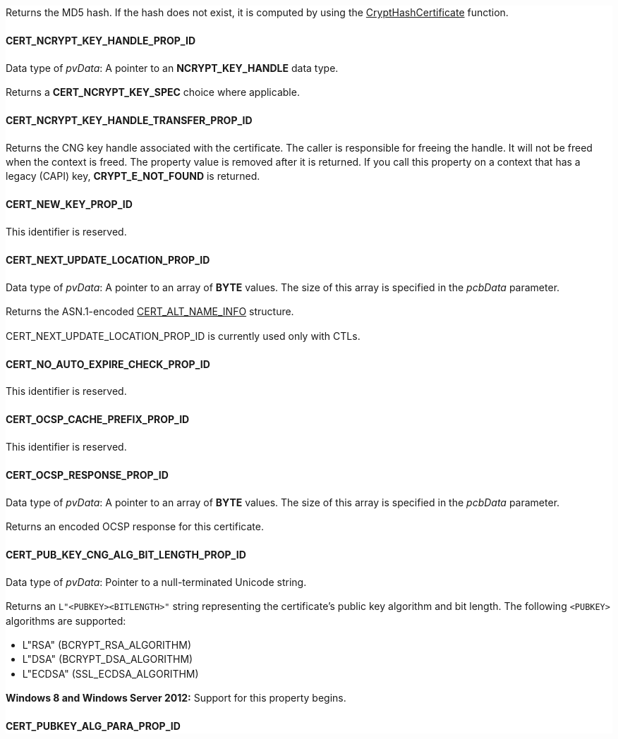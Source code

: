 Returns the MD5 hash. If the hash does not exist, it is computed by using the [CryptHashCertificate](/windows/win32/api/wincrypt/nf-wincrypt-crypthashcertificate) function.

#### CERT_NCRYPT_KEY_HANDLE_PROP_ID

Data type of *pvData*: A pointer to an **NCRYPT_KEY_HANDLE** data type.

Returns a **CERT_NCRYPT_KEY_SPEC** choice where applicable.

#### CERT_NCRYPT_KEY_HANDLE_TRANSFER_PROP_ID

Returns the CNG key handle associated with the certificate. The caller is responsible for freeing the handle. It will not be freed when the context is freed. The property value is removed after it is returned. If you call this property on a context that has a legacy (CAPI) key, **CRYPT_E_NOT_FOUND** is returned.

#### CERT_NEW_KEY_PROP_ID

This identifier is reserved.

#### CERT_NEXT_UPDATE_LOCATION_PROP_ID

Data type of *pvData*: A pointer to an array of **BYTE** values. The size of this array is specified in the *pcbData* parameter.

Returns the ASN.1-encoded [CERT_ALT_NAME_INFO](/windows/win32/api/wincrypt/ns-wincrypt-cert_alt_name_info) structure.

CERT_NEXT_UPDATE_LOCATION_PROP_ID is currently used only with CTLs.

#### CERT_NO_AUTO_EXPIRE_CHECK_PROP_ID

This identifier is reserved.

#### CERT_OCSP_CACHE_PREFIX_PROP_ID

This identifier is reserved.

#### CERT_OCSP_RESPONSE_PROP_ID

Data type of *pvData*: A pointer to an array of **BYTE** values. The size of this array is specified in the *pcbData* parameter.

Returns an encoded OCSP response for this certificate.

#### CERT_PUB_KEY_CNG_ALG_BIT_LENGTH_PROP_ID

Data type of *pvData*: Pointer to a null-terminated Unicode string.

Returns an `L"<PUBKEY><BITLENGTH>"` string representing the certificate’s public key algorithm and bit length. The following `<PUBKEY>` algorithms are supported:

- L"RSA" (BCRYPT_RSA_ALGORITHM)
- L"DSA" (BCRYPT_DSA_ALGORITHM)
- L"ECDSA" (SSL_ECDSA_ALGORITHM)

**Windows 8 and Windows Server 2012:** Support for this property begins.

#### CERT_PUBKEY_ALG_PARA_PROP_ID
